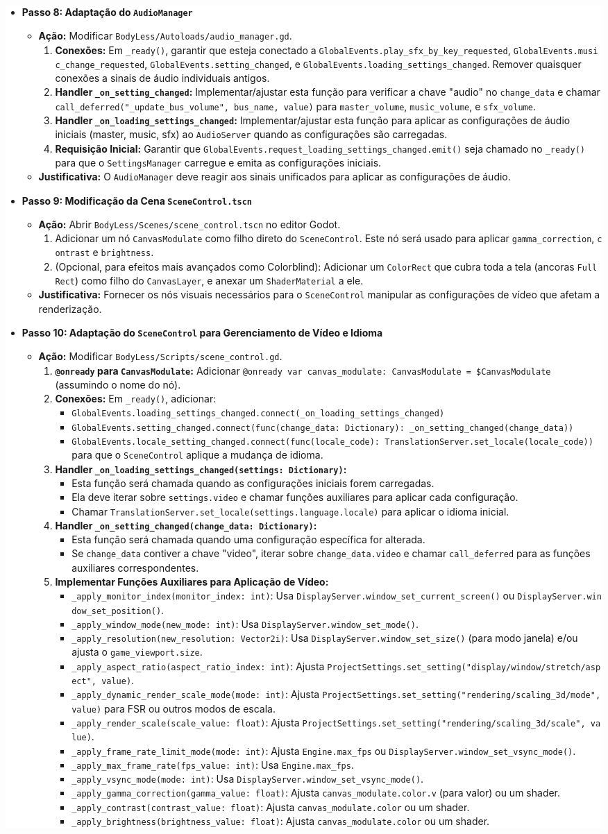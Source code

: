 *   **Passo 8: Adaptação do `AudioManager`**
    *   **Ação:** Modificar `BodyLess/Autoloads/audio_manager.gd`.
        1.  **Conexões:** Em `_ready()`, garantir que esteja conectado a `GlobalEvents.play_sfx_by_key_requested`, `GlobalEvents.music_change_requested`, `GlobalEvents.setting_changed`, e `GlobalEvents.loading_settings_changed`. Remover quaisquer conexões a sinais de áudio individuais antigos.
        2.  **Handler `_on_setting_changed`:** Implementar/ajustar esta função para verificar a chave "audio" no `change_data` e chamar `call_deferred("_update_bus_volume", bus_name, value)` para `master_volume`, `music_volume`, e `sfx_volume`.
        3.  **Handler `_on_loading_settings_changed`:** Implementar/ajustar esta função para aplicar as configurações de áudio iniciais (master, music, sfx) ao `AudioServer` quando as configurações são carregadas.
        4.  **Requisição Inicial:** Garantir que `GlobalEvents.request_loading_settings_changed.emit()` seja chamado no `_ready()` para que o `SettingsManager` carregue e emita as configurações iniciais.
    *   **Justificativa:** O `AudioManager` deve reagir aos sinais unificados para aplicar as configurações de áudio.

*   **Passo 9: Modificação da Cena `SceneControl.tscn`**
    *   **Ação:** Abrir `BodyLess/Scenes/scene_control.tscn` no editor Godot.
        1.  Adicionar um nó `CanvasModulate` como filho direto do `SceneControl`. Este nó será usado para aplicar `gamma_correction`, `contrast` e `brightness`.
        2.  (Opcional, para efeitos mais avançados como Colorblind): Adicionar um `ColorRect` que cubra toda a tela (ancoras `Full Rect`) como filho do `CanvasLayer`, e anexar um `ShaderMaterial` a ele.
    *   **Justificativa:** Fornecer os nós visuais necessários para o `SceneControl` manipular as configurações de vídeo que afetam a renderização.

*   **Passo 10: Adaptação do `SceneControl` para Gerenciamento de Vídeo e Idioma**
    *   **Ação:** Modificar `BodyLess/Scripts/scene_control.gd`.
        1.  **`@onready` para `CanvasModulate`:** Adicionar `@onready var canvas_modulate: CanvasModulate = $CanvasModulate` (assumindo o nome do nó).
        2.  **Conexões:** Em `_ready()`, adicionar:
            *   `GlobalEvents.loading_settings_changed.connect(_on_loading_settings_changed)`
            *   `GlobalEvents.setting_changed.connect(func(change_data: Dictionary): _on_setting_changed(change_data))`
            *   `GlobalEvents.locale_setting_changed.connect(func(locale_code): TranslationServer.set_locale(locale_code))` para que o `SceneControl` aplique a mudança de idioma.
        3.  **Handler `_on_loading_settings_changed(settings: Dictionary)`:**
            *   Esta função será chamada quando as configurações iniciais forem carregadas.
            *   Ela deve iterar sobre `settings.video` e chamar funções auxiliares para aplicar cada configuração.
            *   Chamar `TranslationServer.set_locale(settings.language.locale)` para aplicar o idioma inicial.
        4.  **Handler `_on_setting_changed(change_data: Dictionary)`:**
            *   Esta função será chamada quando uma configuração específica for alterada.
            *   Se `change_data` contiver a chave "video", iterar sobre `change_data.video` e chamar `call_deferred` para as funções auxiliares correspondentes.
        5.  **Implementar Funções Auxiliares para Aplicação de Vídeo:**
            *   `_apply_monitor_index(monitor_index: int)`: Usa `DisplayServer.window_set_current_screen()` ou `DisplayServer.window_set_position()`.
            *   `_apply_window_mode(new_mode: int)`: Usa `DisplayServer.window_set_mode()`.
            *   `_apply_resolution(new_resolution: Vector2i)`: Usa `DisplayServer.window_set_size()` (para modo janela) e/ou ajusta o `game_viewport.size`.
            *   `_apply_aspect_ratio(aspect_ratio_index: int)`: Ajusta `ProjectSettings.set_setting("display/window/stretch/aspect", value)`.
            *   `_apply_dynamic_render_scale_mode(mode: int)`: Ajusta `ProjectSettings.set_setting("rendering/scaling_3d/mode", value)` para FSR ou outros modos de escala.
            *   `_apply_render_scale(scale_value: float)`: Ajusta `ProjectSettings.set_setting("rendering/scaling_3d/scale", value)`.
            *   `_apply_frame_rate_limit_mode(mode: int)`: Ajusta `Engine.max_fps` ou `DisplayServer.window_set_vsync_mode()`.
            *   `_apply_max_frame_rate(fps_value: int)`: Usa `Engine.max_fps`.
            *   `_apply_vsync_mode(mode: int)`: Usa `DisplayServer.window_set_vsync_mode()`.
            *   `_apply_gamma_correction(gamma_value: float)`: Ajusta `canvas_modulate.color.v` (para valor) ou um shader.
            *   `_apply_contrast(contrast_value: float)`: Ajusta `canvas_modulate.color` ou um shader.
            *   `_apply_brightness(brightness_value: float)`: Ajusta `canvas_modulate.color` ou um shader.